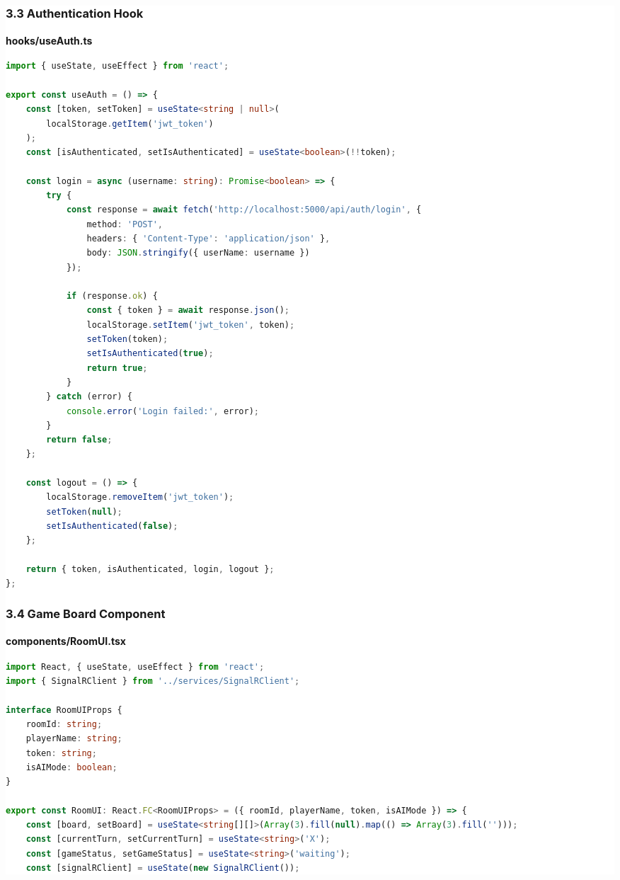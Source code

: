 ### 3.3 Authentication Hook

**hooks/useAuth.ts**
```typescript
import { useState, useEffect } from 'react';

export const useAuth = () => {
    const [token, setToken] = useState<string | null>(
        localStorage.getItem('jwt_token')
    );
    const [isAuthenticated, setIsAuthenticated] = useState<boolean>(!!token);

    const login = async (username: string): Promise<boolean> => {
        try {
            const response = await fetch('http://localhost:5000/api/auth/login', {
                method: 'POST',
                headers: { 'Content-Type': 'application/json' },
                body: JSON.stringify({ userName: username })
            });

            if (response.ok) {
                const { token } = await response.json();
                localStorage.setItem('jwt_token', token);
                setToken(token);
                setIsAuthenticated(true);
                return true;
            }
        } catch (error) {
            console.error('Login failed:', error);
        }
        return false;
    };

    const logout = () => {
        localStorage.removeItem('jwt_token');
        setToken(null);
        setIsAuthenticated(false);
    };

    return { token, isAuthenticated, login, logout };
};
```

### 3.4 Game Board Component

**components/RoomUI.tsx**
```typescript
import React, { useState, useEffect } from 'react';
import { SignalRClient } from '../services/SignalRClient';

interface RoomUIProps {
    roomId: string;
    playerName: string;
    token: string;
    isAIMode: boolean;
}

export const RoomUI: React.FC<RoomUIProps> = ({ roomId, playerName, token, isAIMode }) => {
    const [board, setBoard] = useState<string[][]>(Array(3).fill(null).map(() => Array(3).fill('')));
    const [currentTurn, setCurrentTurn] = useState<string>('X');
    const [gameStatus, setGameStatus] = useState<string>('waiting');
    const [signalRClient] = useState(new SignalRClient());

```